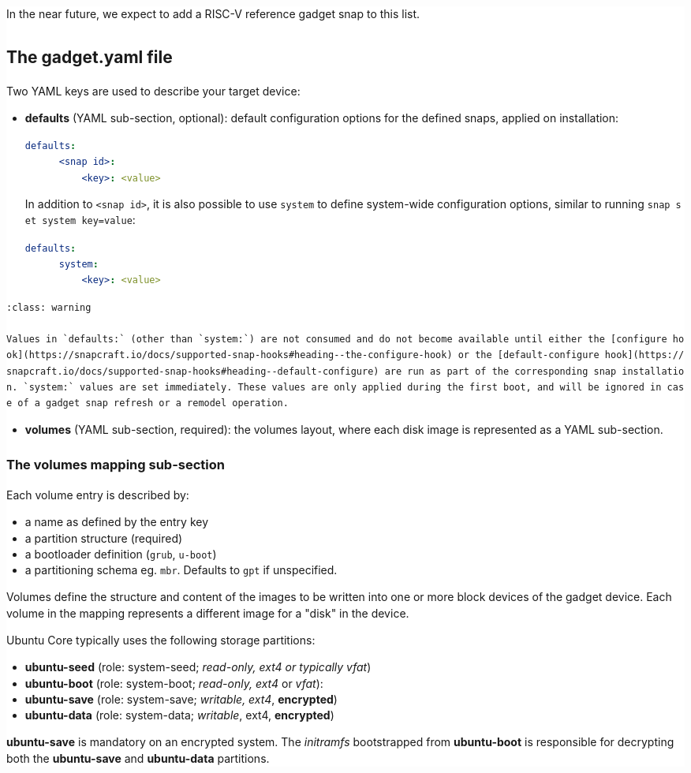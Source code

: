 In the near future, we expect to add a RISC-V reference gadget snap to this list.

## The gadget.yaml file

Two YAML keys are used to describe your target device:

- **defaults** (YAML sub-section, optional): default configuration options for the defined snaps, applied on installation:
   ```yaml
   defaults:
         <snap id>:
             <key>: <value>
   ```
   In addition to `<snap id>`, it is also possible to use `system` to define system-wide configuration options, similar to running `snap set system key=value`:
   ```yaml
   defaults:
         system:
             <key>: <value>  
   ```
   
```{admonition} Defaults only become available during snap installation.
:class: warning

Values in `defaults:` (other than `system:`) are not consumed and do not become available until either the [configure hook](https://snapcraft.io/docs/supported-snap-hooks#heading--the-configure-hook) or the [default-configure hook](https://snapcraft.io/docs/supported-snap-hooks#heading--default-configure) are run as part of the corresponding snap installation. `system:` values are set immediately. These values are only applied during the first boot, and will be ignored in case of a gadget snap refresh or a remodel operation.
```

- **volumes** (YAML sub-section, required): the volumes layout, where each disk image is represented as a YAML sub-section.

### The volumes mapping sub-section

Each volume entry  is described by:
-   a name as defined by the entry key
-   a partition structure (required)
-   a bootloader definition (`grub`, `u-boot`)
-   a partitioning schema eg. `mbr`. Defaults to `gpt` if unspecified.

Volumes define the structure and content of the images to be written into one or more block devices of the gadget device. Each volume in the mapping represents a different image for a "disk" in the device.

Ubuntu Core typically uses the following storage partitions:

* **ubuntu-seed** (role: system-seed; *read-only, ext4 or typically vfat*)
* **ubuntu-boot** (role: system-boot; *read-only, ext4* or *vfat*):
* **ubuntu-save** (role: system-save; *writable, ext4*, **encrypted**)
* **ubuntu-data** (role: system-data; *writable*, ext4, **encrypted**)

**ubuntu-save** is mandatory on an encrypted system. The *initramfs* bootstrapped from **ubuntu-boot** is responsible for decrypting both the **ubuntu-save** and **ubuntu-data** partitions.
